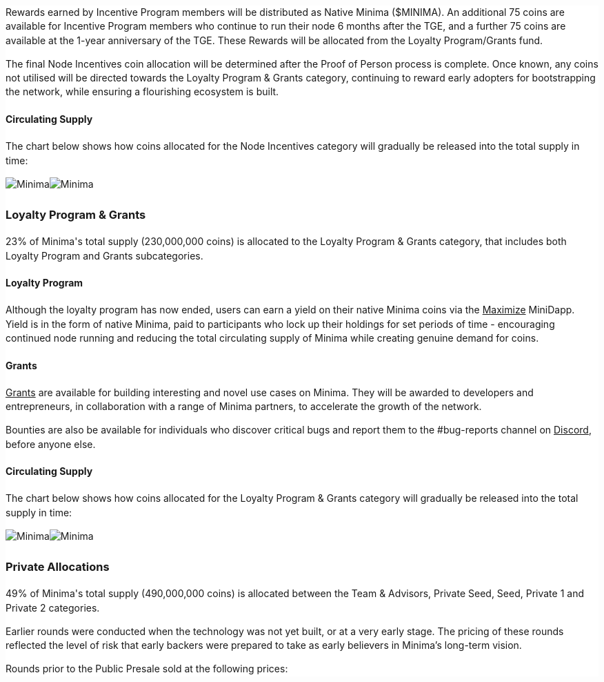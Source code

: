Rewards earned by Incentive Program members will be distributed as Native Minima ($MINIMA). An additional 75 coins are available for Incentive Program members who continue to run their node 6 months after the TGE, and a further 75 coins are available at the 1-year anniversary of the TGE. These Rewards will be allocated from the Loyalty Program/Grants fund.

The final Node Incentives coin allocation will be determined after the Proof of Person process is complete. Once known, any coins not utilised will be directed towards the Loyalty Program & Grants category, continuing to reward early adopters for bootstrapping the network, while ensuring a flourishing ecosystem is built. 

#### Circulating Supply

The chart below shows how coins allocated for the Node Incentives category will gradually be released into the total supply in time:

![Minima](/img/token/nodeIncentivesCirculatingSupplyLM.svg#gh-light-mode-only)![Minima](/img/token/nodeIncentivesCirculatingSupplyDM.svg#gh-dark-mode-only)

### Loyalty Program & Grants 

23% of Minima's total supply (230,000,000 coins) is allocated to the Loyalty Program & Grants category, that includes both Loyalty Program and Grants subcategories. 

#### Loyalty Program 

Although the loyalty program has now ended, users can earn a yield on their native Minima coins via the [Maximize](https://minidapps.minima.global/) MiniDapp. Yield is in the form of native Minima, paid to participants who lock up their holdings for set periods of time - encouraging continued node running and reducing the total circulating supply of Minima while creating genuine demand for coins. 

#### Grants 

[Grants](https://www.minima.global/apply-for-grant) are available for building interesting and novel use cases on Minima. They will be awarded to developers and entrepreneurs, in collaboration with a range of Minima partners, to accelerate the growth of the network. 

Bounties are also be available for individuals who discover critical bugs and report them to the #bug-reports channel on [Discord](https://discord.gg/minima), before anyone else. 

#### Circulating Supply

The chart below shows how coins allocated for the Loyalty Program & Grants category will gradually be released into the total supply in time:

![Minima](/img/token/loyaltyProgram&GrantsCirculatingSupplyLM.svg#gh-light-mode-only)![Minima](/img/token/loyaltyProgram&GrantsCirculatingSupplyDM.svg#gh-dark-mode-only)

### Private Allocations 

49% of Minima's total supply (490,000,000 coins) is allocated between the Team & Advisors, Private Seed, Seed, Private 1 and Private 2 categories. 

Earlier rounds were conducted when the technology was not yet built, or at a very early stage. The pricing of these rounds reflected the level of risk that early backers were prepared to take as early believers in Minima’s long-term vision. 

Rounds prior to the Public Presale sold at the following prices: 

